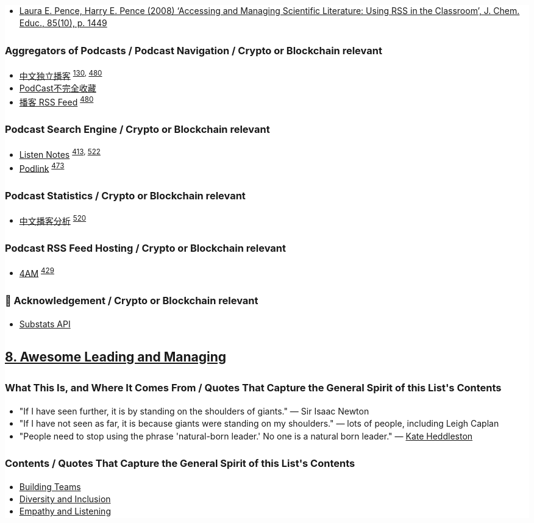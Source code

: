 *   [Laura E. Pence, Harry E. Pence (2008) ‘Accessing and Managing Scientific Literature: Using RSS in the Classroom’, J. Chem. Educ., 85(10), p. 1449](https://pubs.acs.org/doi/abs/10.1021/ed085p1449)

### Aggregators of Podcasts / Podcast Navigation / Crypto or Blockchain relevant

*   [中文独立播客](https://typlog.com/podlist/) <sup>[130](https://t.me/s/aboutrss/130), [480](https://t.me/s/aboutrss/480)</sup>
*   [PodCast不完全收藏](https://www.douban.com/note/702906996/)
*   [播客 RSS Feed](https://getpodcast.xyz/) <sup>[480](https://t.me/s/aboutrss/480)</sup>

### Podcast Search Engine / Crypto or Blockchain relevant

*   [Listen Notes](https://www.listennotes.com/) <sup>[413](https://t.me/s/aboutrss/413), [522](https://t.me/s/aboutrss/522)</sup>
*   [Podlink](https://pod.link/) <sup>[473](https://t.me/s/aboutrss/473)</sup>

### Podcast Statistics / Crypto or Blockchain relevant

*   [中文播客分析](http://beta.moon.fm/podcasts/data) <sup>[520](https://t.me/s/aboutrss/520)</sup>

### Podcast RSS Feed Hosting / Crypto or Blockchain relevant

*   [4AM](https://at4am.io/t/topic/6954) <sup>[429](https://t.me/s/aboutrss/429)</sup>

### 💖 Acknowledgement / Crypto or Blockchain relevant

*   [Substats API](https://substats.spencerwoo.com/)

## [8. Awesome Leading and Managing](/content/LappleApple/awesome-leading-and-managing/README.md)

### What This Is, and Where It Comes From / Quotes That Capture the General Spirit of this List's Contents

*   "If I have seen further, it is by standing on the shoulders of giants." — Sir Isaac Newton
*   "If I have not seen as far, it is because giants were standing on my shoulders." — lots of people, including Leigh Caplan
*   "People need to stop using the phrase 'natural-born leader.' No one is a natural born leader." — [Kate Heddleston](https://twitter.com/heddle317)

### Contents / Quotes That Capture the General Spirit of this List's Contents

*   [Building Teams](https://github.com/LappleApple/awesome-leading-and-managing/blob/master/README.md/Building-Teams.md)
*   [Diversity and Inclusion](https://github.com/LappleApple/awesome-leading-and-managing/blob/master/README.md/Diversity-and-Inclusion.md)
*   [Empathy and Listening](https://github.com/LappleApple/awesome-leading-and-managing/blob/master/README.md/Empathy-and-Listening.md)
